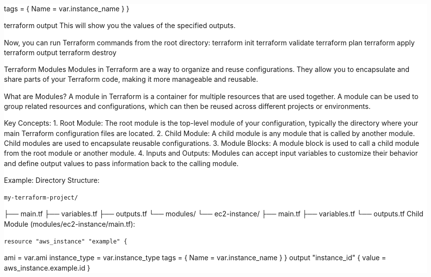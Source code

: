   tags = {
    Name = var.instance_name
  }
}

terraform output
This will show you the values of the specified outputs.

Now, you can run Terraform commands from the root directory:
terraform init
terraform validate
terraform plan
terraform apply
terraform output
terraform destroy


Terraform Modules
Modules in Terraform are a way to organize and reuse configurations. They allow you to encapsulate and share parts of your Terraform code, making it more manageable and reusable.

What are Modules?
A module in Terraform is a container for multiple resources that are used together. A module can be used to group related resources and configurations, which can then be reused across different projects or environments.

Key Concepts:
	1. Root Module: The root module is the top-level module of your configuration, typically the directory where your main Terraform configuration files are located.
	2. Child Module: A child module is any module that is called by another module. Child modules are used to encapsulate reusable configurations.
	3. Module Blocks: A module block is used to call a child module from the root module or another module.
	4. Inputs and Outputs: Modules can accept input variables to customize their behavior and define output values to pass information back to the calling module.
	
Example:
Directory Structure:

	my-terraform-project/
├── main.tf
├── variables.tf
├── outputs.tf
└── modules/
    └── ec2-instance/
        ├── main.tf
        ├── variables.tf
        └── outputs.tf
Child Module (modules/ec2-instance/main.tf):

	resource "aws_instance" "example" {
  ami           = var.ami
  instance_type = var.instance_type
  tags = {
    Name = var.instance_name
  }
}
	output "instance_id" {
  value = aws_instance.example.id
}
	